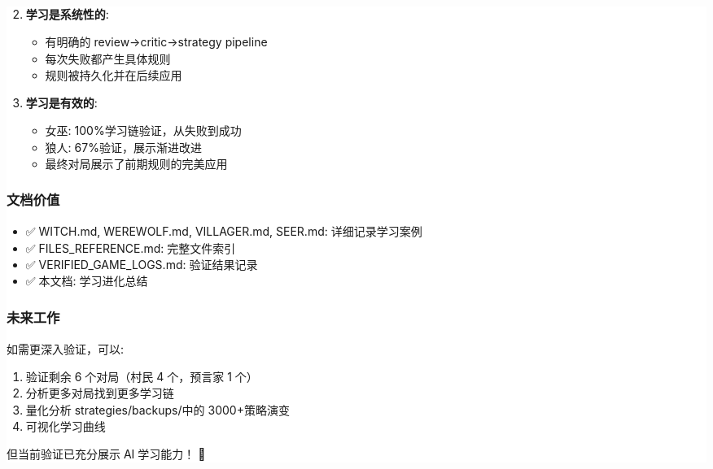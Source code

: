 2. **学习是系统性的**:

   - 有明确的 review→critic→strategy pipeline
   - 每次失败都产生具体规则
   - 规则被持久化并在后续应用

3. **学习是有效的**:
   - 女巫: 100%学习链验证，从失败到成功
   - 狼人: 67%验证，展示渐进改进
   - 最终对局展示了前期规则的完美应用

### 文档价值

- ✅ WITCH.md, WEREWOLF.md, VILLAGER.md, SEER.md: 详细记录学习案例
- ✅ FILES_REFERENCE.md: 完整文件索引
- ✅ VERIFIED_GAME_LOGS.md: 验证结果记录
- ✅ 本文档: 学习进化总结

### 未来工作

如需更深入验证，可以:

1. 验证剩余 6 个对局（村民 4 个，预言家 1 个）
2. 分析更多对局找到更多学习链
3. 量化分析 strategies/backups/中的 3000+策略演变
4. 可视化学习曲线

但当前验证已充分展示 AI 学习能力！ 🎉
